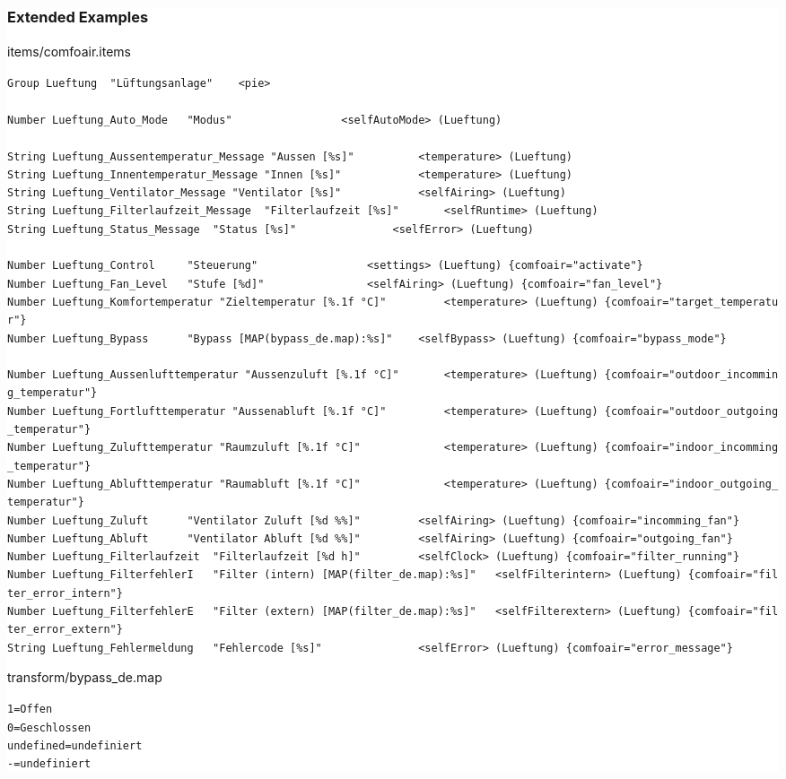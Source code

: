 ### Extended Examples

items/comfoair.items

```
Group Lueftung  "Lüftungsanlage"    <pie>

Number Lueftung_Auto_Mode   "Modus"                 <selfAutoMode> (Lueftung)

String Lueftung_Aussentemperatur_Message "Aussen [%s]"          <temperature> (Lueftung)
String Lueftung_Innentemperatur_Message "Innen [%s]"            <temperature> (Lueftung)
String Lueftung_Ventilator_Message "Ventilator [%s]"            <selfAiring> (Lueftung)
String Lueftung_Filterlaufzeit_Message  "Filterlaufzeit [%s]"       <selfRuntime> (Lueftung)
String Lueftung_Status_Message  "Status [%s]"               <selfError> (Lueftung)

Number Lueftung_Control     "Steuerung"                 <settings> (Lueftung) {comfoair="activate"}
Number Lueftung_Fan_Level   "Stufe [%d]"                <selfAiring> (Lueftung) {comfoair="fan_level"}
Number Lueftung_Komfortemperatur "Zieltemperatur [%.1f °C]"         <temperature> (Lueftung) {comfoair="target_temperatur"}
Number Lueftung_Bypass      "Bypass [MAP(bypass_de.map):%s]"    <selfBypass> (Lueftung) {comfoair="bypass_mode"}

Number Lueftung_Aussenlufttemperatur "Aussenzuluft [%.1f °C]"       <temperature> (Lueftung) {comfoair="outdoor_incomming_temperatur"}
Number Lueftung_Fortlufttemperatur "Aussenabluft [%.1f °C]"         <temperature> (Lueftung) {comfoair="outdoor_outgoing_temperatur"}
Number Lueftung_Zulufttemperatur "Raumzuluft [%.1f °C]"             <temperature> (Lueftung) {comfoair="indoor_incomming_temperatur"}
Number Lueftung_Ablufttemperatur "Raumabluft [%.1f °C]"             <temperature> (Lueftung) {comfoair="indoor_outgoing_temperatur"}
Number Lueftung_Zuluft      "Ventilator Zuluft [%d %%]"         <selfAiring> (Lueftung) {comfoair="incomming_fan"}
Number Lueftung_Abluft      "Ventilator Abluft [%d %%]"         <selfAiring> (Lueftung) {comfoair="outgoing_fan"}
Number Lueftung_Filterlaufzeit  "Filterlaufzeit [%d h]"         <selfClock> (Lueftung) {comfoair="filter_running"}
Number Lueftung_FilterfehlerI   "Filter (intern) [MAP(filter_de.map):%s]"   <selfFilterintern> (Lueftung) {comfoair="filter_error_intern"}
Number Lueftung_FilterfehlerE   "Filter (extern) [MAP(filter_de.map):%s]"   <selfFilterextern> (Lueftung) {comfoair="filter_error_extern"}
String Lueftung_Fehlermeldung   "Fehlercode [%s]"               <selfError> (Lueftung) {comfoair="error_message"}
```

transform/bypass_de.map

```
1=Offen
0=Geschlossen
undefined=undefiniert
-=undefiniert
```
